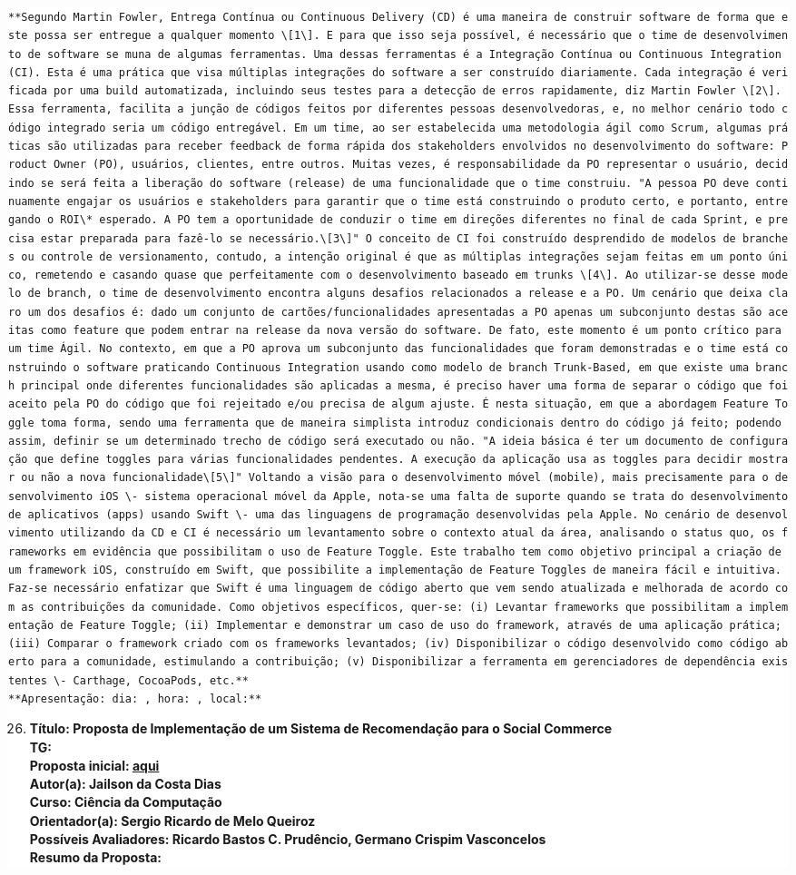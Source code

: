     **Segundo Martin Fowler, Entrega Contínua ou Continuous Delivery (CD) é uma maneira de construir software de forma que este possa ser entregue a qualquer momento \[1\]. E para que isso seja possível, é necessário que o time de desenvolvimento de software se muna de algumas ferramentas. Uma dessas ferramentas é a Integração Contínua ou Continuous Integration (CI). Esta é uma prática que visa múltiplas integrações do software a ser construído diariamente. Cada integração é verificada por uma build automatizada, incluindo seus testes para a detecção de erros rapidamente, diz Martin Fowler \[2\]. Essa ferramenta, facilita a junção de códigos feitos por diferentes pessoas desenvolvedoras, e, no melhor cenário todo código integrado seria um código entregável. Em um time, ao ser estabelecida uma metodologia ágil como Scrum, algumas práticas são utilizadas para receber feedback de forma rápida dos stakeholders envolvidos no desenvolvimento do software: Product Owner (PO), usuários, clientes, entre outros. Muitas vezes, é responsabilidade da PO representar o usuário, decidindo se será feita a liberação do software (release) de uma funcionalidade que o time construiu. "A pessoa PO deve continuamente engajar os usuários e stakeholders para garantir que o time está construindo o produto certo, e portanto, entregando o ROI\* esperado. A PO tem a oportunidade de conduzir o time em direções diferentes no final de cada Sprint, e precisa estar preparada para fazê-lo se necessário.\[3\]" O conceito de CI foi construído desprendido de modelos de branches ou controle de versionamento, contudo, a intenção original é que as múltiplas integrações sejam feitas em um ponto único, remetendo e casando quase que perfeitamente com o desenvolvimento baseado em trunks \[4\]. Ao utilizar-se desse modelo de branch, o time de desenvolvimento encontra alguns desafios relacionados a release e a PO. Um cenário que deixa claro um dos desafios é: dado um conjunto de cartões/funcionalidades apresentadas a PO apenas um subconjunto destas são aceitas como feature que podem entrar na release da nova versão do software. De fato, este momento é um ponto crítico para um time Ágil. No contexto, em que a PO aprova um subconjunto das funcionalidades que foram demonstradas e o time está construindo o software praticando Continuous Integration usando como modelo de branch Trunk-Based, em que existe uma branch principal onde diferentes funcionalidades são aplicadas a mesma, é preciso haver uma forma de separar o código que foi aceito pela PO do código que foi rejeitado e/ou precisa de algum ajuste. É nesta situação, em que a abordagem Feature Toggle toma forma, sendo uma ferramenta que de maneira simplista introduz condicionais dentro do código já feito; podendo assim, definir se um determinado trecho de código será executado ou não. "A ideia básica é ter um documento de configuração que define toggles para várias funcionalidades pendentes. A execução da aplicação usa as toggles para decidir mostrar ou não a nova funcionalidade\[5\]" Voltando a visão para o desenvolvimento móvel (mobile), mais precisamente para o desenvolvimento iOS \- sistema operacional móvel da Apple, nota-se uma falta de suporte quando se trata do desenvolvimento de aplicativos (apps) usando Swift \- uma das linguagens de programação desenvolvidas pela Apple. No cenário de desenvolvimento utilizando da CD e CI é necessário um levantamento sobre o contexto atual da área, analisando o status quo, os frameworks em evidência que possibilitam o uso de Feature Toggle. Este trabalho tem como objetivo principal a criação de um framework iOS, construído em Swift, que possibilite a implementação de Feature Toggles de maneira fácil e intuitiva. Faz-se necessário enfatizar que Swift é uma linguagem de código aberto que vem sendo atualizada e melhorada de acordo com as contribuições da comunidade. Como objetivos específicos, quer-se: (i) Levantar frameworks que possibilitam a implementação de Feature Toggle; (ii) Implementar e demonstrar um caso de uso do framework, através de uma aplicação prática; (iii) Comparar o framework criado com os frameworks levantados; (iv) Disponibilizar o código desenvolvido como código aberto para a comunidade, estimulando a contribuição; (v) Disponibilizar a ferramenta em gerenciadores de dependência existentes \- Carthage, CocoaPods, etc.**  
    **Apresentação: dia: , hora: , local:**  
26. **Título: Proposta de Implementação de um Sistema de Recomendação para o Social Commerce**  
    **TG:**  
    **Proposta inicial: [aqui](https://www.cin.ufpe.br/~tg/2019-1/propostas_CC/prop_jcd2.pdf)**  
    **Autor(a): Jailson da Costa Dias**  
    **Curso: Ciência da Computação**  
    **Orientador(a): Sergio Ricardo de Melo Queiroz**  
    **Possíveis Avaliadores: Ricardo Bastos C. Prudêncio, Germano Crispim Vasconcelos**  
    **Resumo da Proposta:**  
